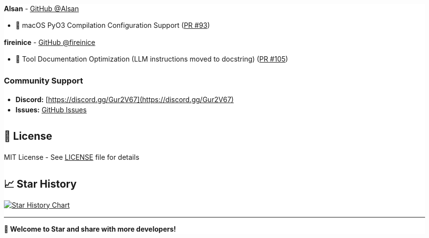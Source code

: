 **Alsan** - [GitHub @Alsan](https://github.com/Alsan)
- 🍎 macOS PyO3 Compilation Configuration Support ([PR #93](https://github.com/Minidoracat/mcp-feedback-enhanced/pull/93))

**fireinice** - [GitHub @fireinice](https://github.com/fireinice)
- 📝 Tool Documentation Optimization (LLM instructions moved to docstring) ([PR #105](https://github.com/Minidoracat/mcp-feedback-enhanced/pull/105))

### Community Support
- **Discord:** [https://discord.gg/Gur2V67](https://discord.gg/Gur2V67)
- **Issues:** [GitHub Issues](https://github.com/Minidoracat/mcp-feedback-enhanced/issues)

## 📄 License

MIT License - See [LICENSE](LICENSE) file for details

## 📈 Star History

[![Star History Chart](https://api.star-history.com/svg?repos=Minidoracat/mcp-feedback-enhanced&type=Date)](https://star-history.com/#Minidoracat/mcp-feedback-enhanced&Date)

---
**🌟 Welcome to Star and share with more developers!**

